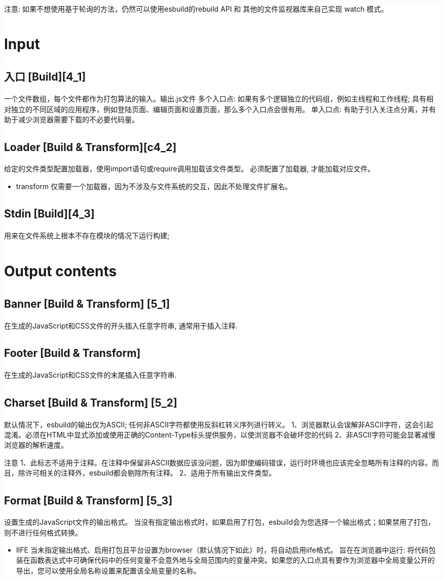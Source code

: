 注意: 如果不想使用基于轮询的方法，仍然可以使用esbuild的rebuild API 和 其他的文件监视器库来自己实现 watch 模式。

# Input

## 入口 [Build][4_1]
一个文件数组，每个文件都作为打包算法的输入。输出.js文件
多个入口点: 如果有多个逻辑独立的代码组，例如主线程和工作线程; 具有相对独立的不同区域的应用程序，例如登陆页面、编辑页面和设置页面，那么多个入口点会很有用。
单入口点: 有助于引入关注点分离，并有助于减少浏览器需要下载的不必要代码量。

## Loader [Build & Transform][c4_2]
给定的文件类型配置加载器，使用import语句或require调用加载该文件类型。
必须配置了加载器, 才能加载对应文件。

* transform
仅需要一个加载器，因为不涉及与文件系统的交互，因此不处理文件扩展名。

## Stdin [Build][4_3]
用来在文件系统上根本不存在模块的情况下运行构建;

# Output contents

## Banner [Build & Transform] [5_1]
在生成的JavaScript和CSS文件的开头插入任意字符串, 通常用于插入注释.


## Footer [Build & Transform]
在生成的JavaScript和CSS文件的末尾插入任意字符串.

## Charset [Build & Transform] [5_2]
默认情况下，esbuild的输出仅为ASCII; 任何非ASCII字符都使用反斜杠转义序列进行转义。
1、浏览器默认会误解非ASCII字符，这会引起混淆。必须在HTML中显式添加<meta charset="utf-8">或使用正确的Content-Type标头提供服务，以使浏览器不会破坏您的代码
2、非ASCII字符可能会显著减慢浏览器的解析速度。

注意
1、此标志不适用于注释。在注释中保留非ASCII数据应该没问题，因为即使编码错误，运行时环境也应该完全忽略所有注释的内容。而且，除许可相关的注释外，esbuild都会剔除所有注释。
2、适用于所有输出文件类型。

## Format [Build & Transform] [5_3]
设置生成的JavaScript文件的输出格式。
当没有指定输出格式时，如果启用了打包，esbuild会为您选择一个输出格式；如果禁用了打包，则不进行任何格式转换。

* IIFE
当未指定输出格式、启用打包且平台设置为browser（默认情况下如此）时，将自动启用iife格式。
旨在在浏览器中运行: 将代码包装在函数表达式中可确保代码中的任何变量不会意外地与全局范围内的变量冲突。如果您的入口点具有要作为浏览器中全局变量公开的导出，您可以使用全局名称设置来配置该全局变量的名称。
